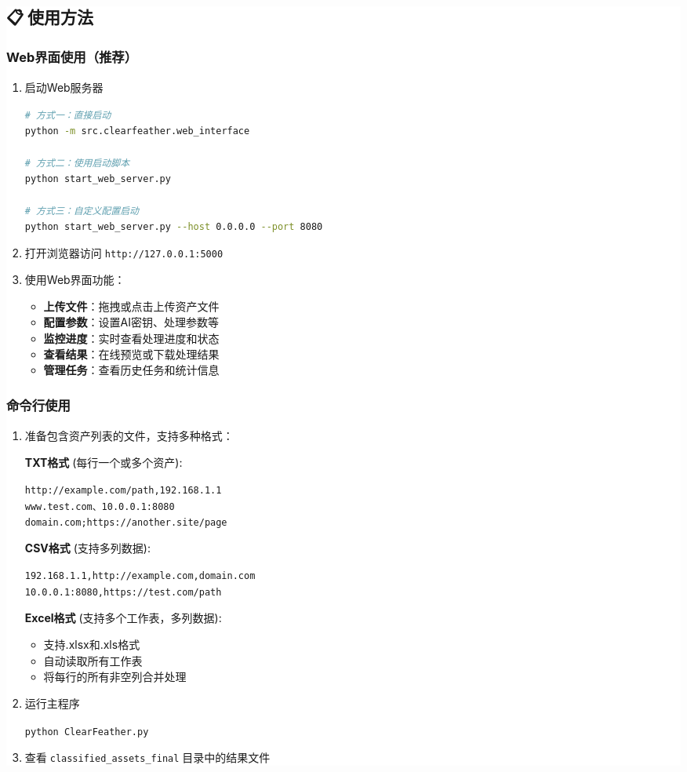 ## 📋 使用方法

### Web界面使用（推荐）

1. 启动Web服务器

   ```bash
   # 方式一：直接启动
   python -m src.clearfeather.web_interface
   
   # 方式二：使用启动脚本
   python start_web_server.py
   
   # 方式三：自定义配置启动
   python start_web_server.py --host 0.0.0.0 --port 8080
   ```

2. 打开浏览器访问 `http://127.0.0.1:5000`

3. 使用Web界面功能：
   - **上传文件**：拖拽或点击上传资产文件
   - **配置参数**：设置AI密钥、处理参数等
   - **监控进度**：实时查看处理进度和状态
   - **查看结果**：在线预览或下载处理结果
   - **管理任务**：查看历史任务和统计信息

### 命令行使用

1. 准备包含资产列表的文件，支持多种格式：

   **TXT格式** (每行一个或多个资产):
   ```
   http://example.com/path,192.168.1.1
   www.test.com、10.0.0.1:8080
   domain.com;https://another.site/page
   ```

   **CSV格式** (支持多列数据):
   ```csv
   192.168.1.1,http://example.com,domain.com
   10.0.0.1:8080,https://test.com/path
   ```

   **Excel格式** (支持多个工作表，多列数据):
   - 支持.xlsx和.xls格式
   - 自动读取所有工作表
   - 将每行的所有非空列合并处理

2. 运行主程序

   ```bash
   python ClearFeather.py
   ```

3. 查看 `classified_assets_final` 目录中的结果文件
